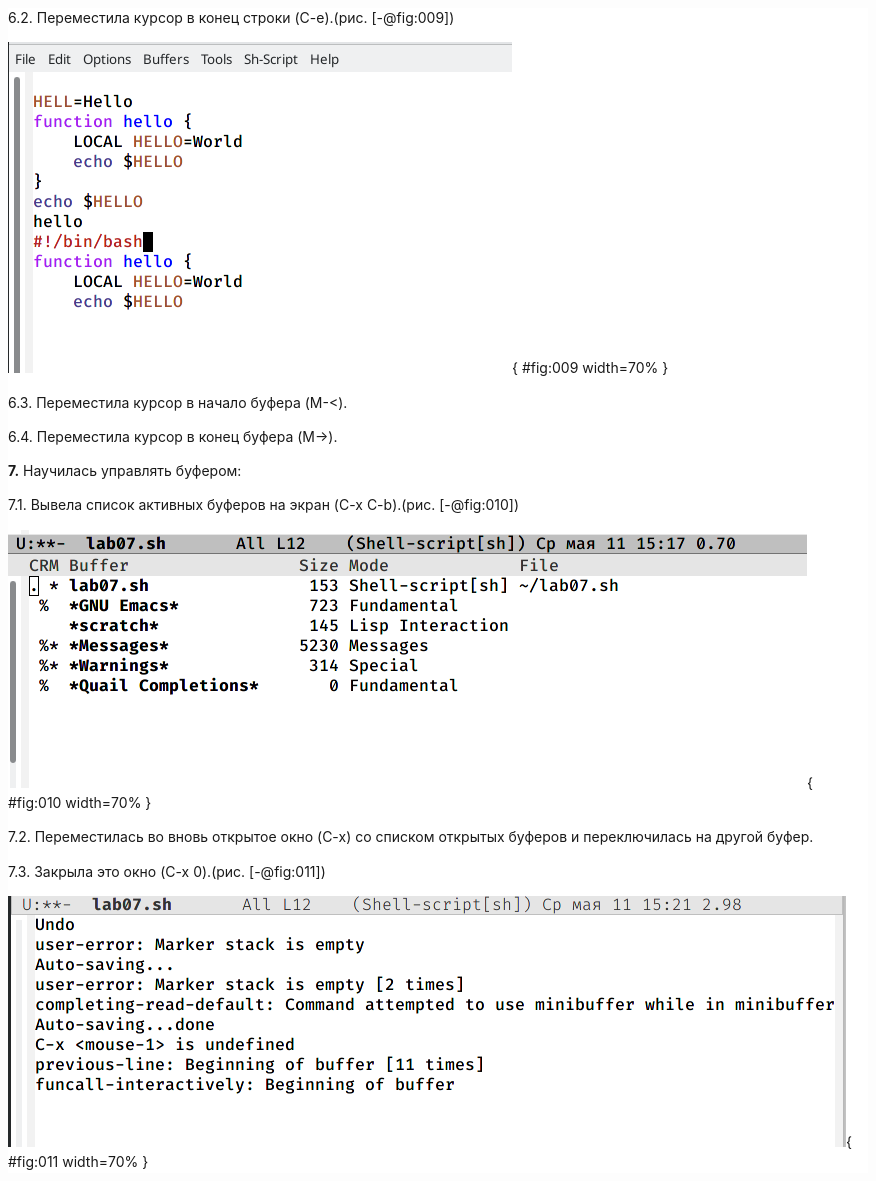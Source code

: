 6.2. Переместила курсор в конец строки (C-e).(рис. [-@fig:009])

![Курсор в конце строки](image/9.png){ #fig:009 width=70% }

6.3. Переместила курсор в начало буфера (M-<).

6.4. Переместила курсор в конец буфера (M->).

**7.** Научилась управлять буфером:

7.1. Вывела список активных буферов на экран (C-x C-b).(рис. [-@fig:010])

![Буфер](image/10.png){ #fig:010 width=70% }

7.2. Переместилась во вновь открытое окно (C-x) со списком открытых буферов и переключилась на другой буфер.

7.3. Закрыла это окно (C-x 0).(рис. [-@fig:011])

![Закрыла окно](image/11.png){ #fig:011 width=70% }
